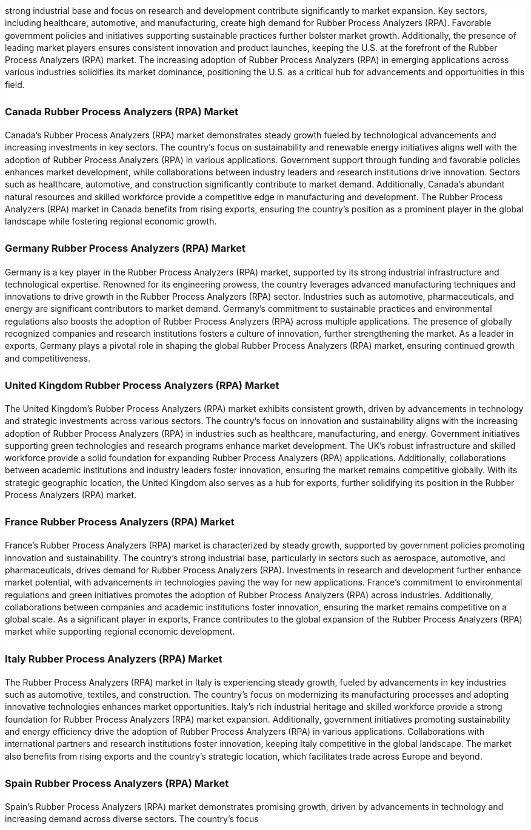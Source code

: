 strong industrial base and focus on research and development contribute significantly to market expansion. Key sectors, including healthcare, automotive, and manufacturing, create high demand for Rubber Process Analyzers (RPA). Favorable government policies and initiatives supporting sustainable practices further bolster market growth. Additionally, the presence of leading market players ensures consistent innovation and product launches, keeping the U.S. at the forefront of the Rubber Process Analyzers (RPA) market. The increasing adoption of Rubber Process Analyzers (RPA) in emerging applications across various industries solidifies its market dominance, positioning the U.S. as a critical hub for advancements and opportunities in this field.</p><h3>Canada Rubber Process Analyzers (RPA) Market</h3><p>Canada&rsquo;s Rubber Process Analyzers (RPA) market demonstrates steady growth fueled by technological advancements and increasing investments in key sectors. The country&rsquo;s focus on sustainability and renewable energy initiatives aligns well with the adoption of Rubber Process Analyzers (RPA) in various applications. Government support through funding and favorable policies enhances market development, while collaborations between industry leaders and research institutions drive innovation. Sectors such as healthcare, automotive, and construction significantly contribute to market demand. Additionally, Canada&rsquo;s abundant natural resources and skilled workforce provide a competitive edge in manufacturing and development. The Rubber Process Analyzers (RPA) market in Canada benefits from rising exports, ensuring the country&rsquo;s position as a prominent player in the global landscape while fostering regional economic growth.</p><h3>Germany Rubber Process Analyzers (RPA) Market</h3><p>Germany is a key player in the Rubber Process Analyzers (RPA) market, supported by its strong industrial infrastructure and technological expertise. Renowned for its engineering prowess, the country leverages advanced manufacturing techniques and innovations to drive growth in the Rubber Process Analyzers (RPA) sector. Industries such as automotive, pharmaceuticals, and energy are significant contributors to market demand. Germany&rsquo;s commitment to sustainable practices and environmental regulations also boosts the adoption of Rubber Process Analyzers (RPA) across multiple applications. The presence of globally recognized companies and research institutions fosters a culture of innovation, further strengthening the market. As a leader in exports, Germany plays a pivotal role in shaping the global Rubber Process Analyzers (RPA) market, ensuring continued growth and competitiveness.</p><h3>United Kingdom Rubber Process Analyzers (RPA) Market</h3><p>The United Kingdom&rsquo;s Rubber Process Analyzers (RPA) market exhibits consistent growth, driven by advancements in technology and strategic investments across various sectors. The country&rsquo;s focus on innovation and sustainability aligns with the increasing adoption of Rubber Process Analyzers (RPA) in industries such as healthcare, manufacturing, and energy. Government initiatives supporting green technologies and research programs enhance market development. The UK&rsquo;s robust infrastructure and skilled workforce provide a solid foundation for expanding Rubber Process Analyzers (RPA) applications. Additionally, collaborations between academic institutions and industry leaders foster innovation, ensuring the market remains competitive globally. With its strategic geographic location, the United Kingdom also serves as a hub for exports, further solidifying its position in the Rubber Process Analyzers (RPA) market.</p><h3>France Rubber Process Analyzers (RPA) Market</h3><p>France&rsquo;s Rubber Process Analyzers (RPA) market is characterized by steady growth, supported by government policies promoting innovation and sustainability. The country&rsquo;s strong industrial base, particularly in sectors such as aerospace, automotive, and pharmaceuticals, drives demand for Rubber Process Analyzers (RPA). Investments in research and development further enhance market potential, with advancements in technologies paving the way for new applications. France&rsquo;s commitment to environmental regulations and green initiatives promotes the adoption of Rubber Process Analyzers (RPA) across industries. Additionally, collaborations between companies and academic institutions foster innovation, ensuring the market remains competitive on a global scale. As a significant player in exports, France contributes to the global expansion of the Rubber Process Analyzers (RPA) market while supporting regional economic development.</p><h3>Italy Rubber Process Analyzers (RPA) Market</h3><p>The Rubber Process Analyzers (RPA) market in Italy is experiencing steady growth, fueled by advancements in key industries such as automotive, textiles, and construction. The country&rsquo;s focus on modernizing its manufacturing processes and adopting innovative technologies enhances market opportunities. Italy&rsquo;s rich industrial heritage and skilled workforce provide a strong foundation for Rubber Process Analyzers (RPA) market expansion. Additionally, government initiatives promoting sustainability and energy efficiency drive the adoption of Rubber Process Analyzers (RPA) in various applications. Collaborations with international partners and research institutions foster innovation, keeping Italy competitive in the global landscape. The market also benefits from rising exports and the country&rsquo;s strategic location, which facilitates trade across Europe and beyond.</p><h3>Spain Rubber Process Analyzers (RPA) Market</h3><p>Spain&rsquo;s Rubber Process Analyzers (RPA) market demonstrates promising growth, driven by advancements in technology and increasing demand across diverse sectors. The country&rsquo;s focus